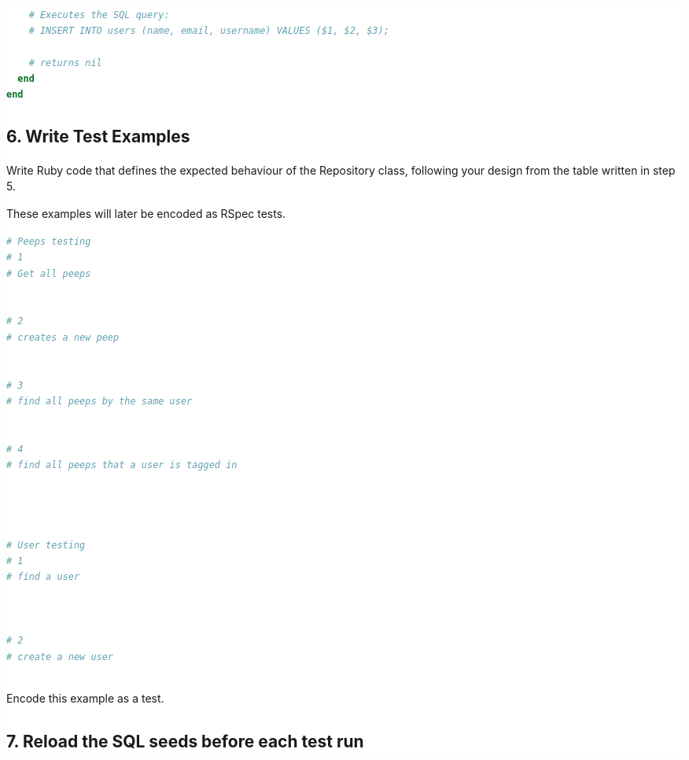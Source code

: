 ```ruby
    # Executes the SQL query:
    # INSERT INTO users (name, email, username) VALUES ($1, $2, $3);

    # returns nil
  end
end
```

## 6. Write Test Examples

Write Ruby code that defines the expected behaviour of the Repository class, following your design from the table written in step 5.

These examples will later be encoded as RSpec tests.

```ruby
# Peeps testing
# 1
# Get all peeps


# 2
# creates a new peep


# 3
# find all peeps by the same user


# 4
# find all peeps that a user is tagged in




# User testing
# 1
# find a user 



# 2
# create a new user



```

Encode this example as a test.

## 7. Reload the SQL seeds before each test run
